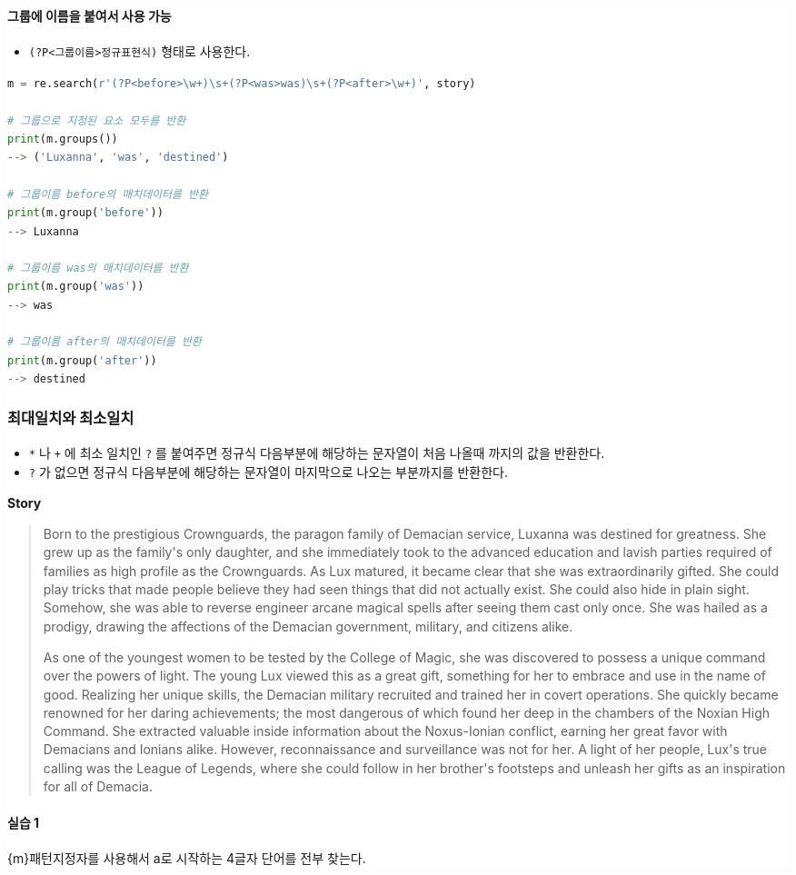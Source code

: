 #### 그룹에 이름을 붙여서 사용 가능

- `(?P<그룹이름>정규표현식)` 형태로 사용한다.

```python
m = re.search(r'(?P<before>\w+)\s+(?P<was>was)\s+(?P<after>\w+)', story)

# 그룹으로 지정된 요소 모두를 반환
print(m.groups())
--> ('Luxanna', 'was', 'destined')

# 그룹이름 before의 매치데이터를 반환
print(m.group('before'))
--> Luxanna

# 그룹이름 was의 매치데이터를 반환
print(m.group('was'))
--> was

# 그룹이름 after의 매치데이터를 반환
print(m.group('after'))
--> destined
```

### 최대일치와 최소일치

- `*` 나 `+` 에 최소 일치인 `?` 를 붙여주면 정규식 다음부분에 해당하는 문자열이 처음 나올때 까지의 값을 반환한다.
- `?` 가 없으면 정규식 다음부분에 해당하는 문자열이 마지막으로 나오는 부분까지를 반환한다.



**Story**

> Born to the prestigious Crownguards, the paragon family of Demacian service, Luxanna was destined for greatness. She grew up as the family's only daughter, and she immediately took to the advanced education and lavish parties required of families as high profile as the Crownguards. As Lux matured, it became clear that she was extraordinarily gifted. She could play tricks that made people believe they had seen things that did not actually exist. She could also hide in plain sight. Somehow, she was able to reverse engineer arcane magical spells after seeing them cast only once. She was hailed as a prodigy, drawing the affections of the Demacian government, military, and citizens alike.
>
> As one of the youngest women to be tested by the College of Magic, she was discovered to possess a unique command over the powers of light. The young Lux viewed this as a great gift, something for her to embrace and use in the name of good. Realizing her unique skills, the Demacian military recruited and trained her in covert operations. She quickly became renowned for her daring achievements; the most dangerous of which found her deep in the chambers of the Noxian High Command. She extracted valuable inside information about the Noxus-Ionian conflict, earning her great favor with Demacians and Ionians alike. However, reconnaissance and surveillance was not for her. A light of her people, Lux's true calling was the League of Legends, where she could follow in her brother's footsteps and unleash her gifts as an inspiration for all of Demacia.





#### 실습 1  
{m}패턴지정자를 사용해서 a로 시작하는 4글자 단어를 전부 찾는다.
